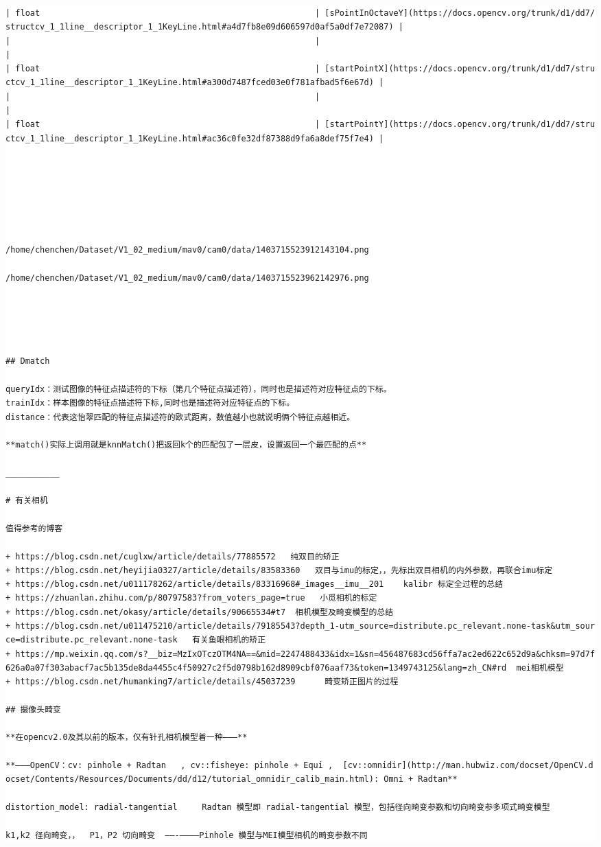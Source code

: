   ```
| float                                                        | [sPointInOctaveY](https://docs.opencv.org/trunk/d1/dd7/structcv_1_1line__descriptor_1_1KeyLine.html#a4d7fb8e09d606597d0af5a0df7e72087) |
|                                                              |                                                              |
| float                                                        | [startPointX](https://docs.opencv.org/trunk/d1/dd7/structcv_1_1line__descriptor_1_1KeyLine.html#a300d7487fced03e0f781afbad5f6e67d) |
|                                                              |                                                              |
| float                                                        | [startPointY](https://docs.opencv.org/trunk/d1/dd7/structcv_1_1line__descriptor_1_1KeyLine.html#ac36c0fe32df87388d9fa6a8def75f7e4) |







/home/chenchen/Dataset/V1_02_medium/mav0/cam0/data/1403715523912143104.png   

/home/chenchen/Dataset/V1_02_medium/mav0/cam0/data/1403715523962142976.png





## Dmatch

queryIdx：测试图像的特征点描述符的下标（第几个特征点描述符），同时也是描述符对应特征点的下标。
trainIdx：样本图像的特征点描述符下标,同时也是描述符对应特征点的下标。
distance：代表这怡翠匹配的特征点描述符的欧式距离，数值越小也就说明俩个特征点越相近。

**match()实际上调用就是knnMatch()把返回k个的匹配包了一层皮，设置返回一个最匹配的点**

___________

# 有关相机

值得参考的博客

+ https://blog.csdn.net/cuglxw/article/details/77885572   纯双目的矫正
+ https://blog.csdn.net/heyijia0327/article/details/83583360   双目与imu的标定，，先标出双目相机的内外参数，再联合imu标定
+ https://blog.csdn.net/u011178262/article/details/83316968#_images__imu__201    kalibr 标定全过程的总结
+ https://zhuanlan.zhihu.com/p/80797583?from_voters_page=true   小觅相机的标定
+ https://blog.csdn.net/okasy/article/details/90665534#t7  相机模型及畸变模型的总结
+ https://blog.csdn.net/u011475210/article/details/79185543?depth_1-utm_source=distribute.pc_relevant.none-task&utm_source=distribute.pc_relevant.none-task   有关鱼眼相机的矫正
+ https://mp.weixin.qq.com/s?__biz=MzIxOTczOTM4NA==&mid=2247488433&idx=1&sn=456487683cd56ffa7ac2ed622c652d9a&chksm=97d7f626a0a07f303abacf7ac5b135de8da4455c4f50927c2f5d0798b162d8909cbf076aaf73&token=1349743125&lang=zh_CN#rd  mei相机模型
+ https://blog.csdn.net/humanking7/article/details/45037239      畸变矫正图片的过程

## 摄像头畸变

**在opencv2.0及其以前的版本，仅有针孔相机模型着一种———**

**———OpenCV：cv: pinhole + Radtan   , cv::fisheye: pinhole + Equi ,  [cv::omnidir](http://man.hubwiz.com/docset/OpenCV.docset/Contents/Resources/Documents/dd/d12/tutorial_omnidir_calib_main.html): Omni + Radtan**

distortion_model: radial-tangential     Radtan 模型即 radial-tangential 模型，包括径向畸变参数和切向畸变参多项式畸变模型

k1,k2 径向畸变，，  P1，P2 切向畸变  ——-————Pinhole 模型与MEI模型相机的畸变参数不同
  ```